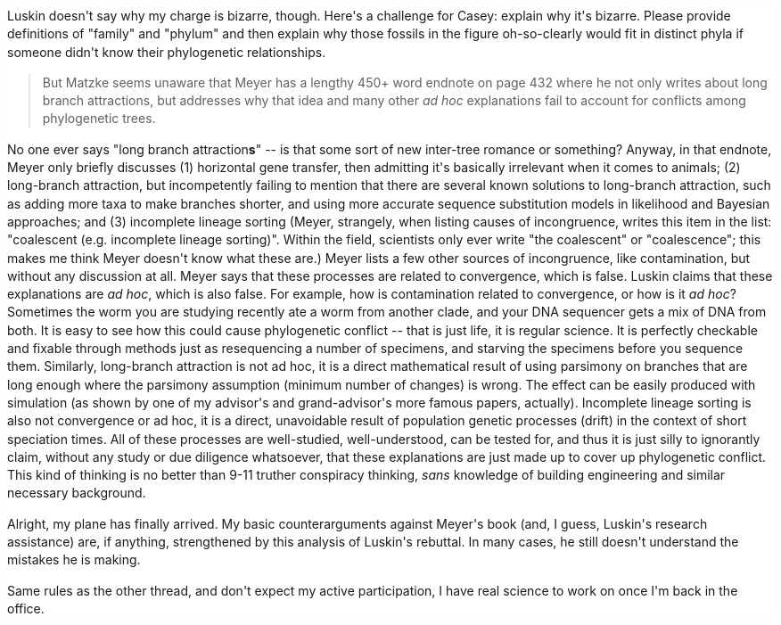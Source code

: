 Luskin doesn't say why my charge is bizarre, though.  Here's a challenge for Casey: explain why it's bizarre.  Please provide definitions of "family" and "phylum" and then explain why those fossils in the figure oh-so-clearly would fit in distinct phyla if someone didn't know their phylogenetic relationships.

> But Matzke seems unaware that Meyer has a lengthy 450+ word endnote on page 432 where he not only writes about long branch attractions, but addresses why that idea and many other _ad hoc_ explanations fail to account for conflicts among phylogenetic trees.

No one ever says "long branch attraction**s**" -- is that some sort of new inter-tree romance or something?  Anyway, in that endnote, Meyer only briefly discusses (1) horizontal gene transfer, then admitting it's basically irrelevant when it comes to animals; (2) long-branch attraction, but incompetently failing to mention that there are several known solutions to long-branch attraction, such as adding more taxa to make branches shorter, and using more accurate sequence substitution models in likelihood and Bayesian approaches; and (3) incomplete lineage sorting (Meyer, strangely, when listing causes of incongruence, writes this item in the list: "coalescent (e.g. incomplete lineage sorting)".  Within the field, scientists only ever write "the coalescent" or "coalescence"; this makes me think Meyer doesn't know what these are.)  Meyer lists a few other sources of incongruence, like contamination, but without any discussion at all.  Meyer says that these processes are related to convergence, which is false.  Luskin claims that these explanations are _ad hoc_, which is also false.  For example, how is contamination related to convergence, or how is it _ad hoc_?  Sometimes the worm you are studying recently ate a worm from another clade, and your DNA sequencer gets a mix of DNA from both.  It is easy to see how this could cause phylogenetic conflict -- that is just life, it is regular science.  It is perfectly checkable and fixable through methods just as resequencing a number of specimens, and starving the specimens before you sequence them.  Similarly, long-branch attraction is not ad hoc, it is a direct mathematical result of using parsimony on branches that are long enough where the parsimony assumption (minimum number of changes) is wrong.  The effect can be easily produced with simulation (as shown by one of my advisor's and grand-advisor's more famous papers, actually).  Incomplete lineage sorting is also not convergence or ad hoc, it is a direct, unavoidable result of population genetic processes (drift) in the context of short speciation times.  All of these processes are well-studied, well-understood, can be tested for, and thus it is just silly to ignorantly claim, without any study or due diligence whatsoever, that these explanations are just made up to cover up phylogenetic conflict.  This kind of thinking is no better than 9-11 truther conspiracy thinking, _sans_ knowledge of building engineering and similar necessary background.

Alright, my plane has finally arrived.  My basic counterarguments against Meyer's book (and, I guess, Luskin's research assistance) are, if anything, strengthened by this analysis of Luskin's rebuttal.  In many cases, he still doesn't understand the mistakes he is making.  

Same rules as the other thread, and don't expect my active participation, I have real science to work on once I'm back in the office.
